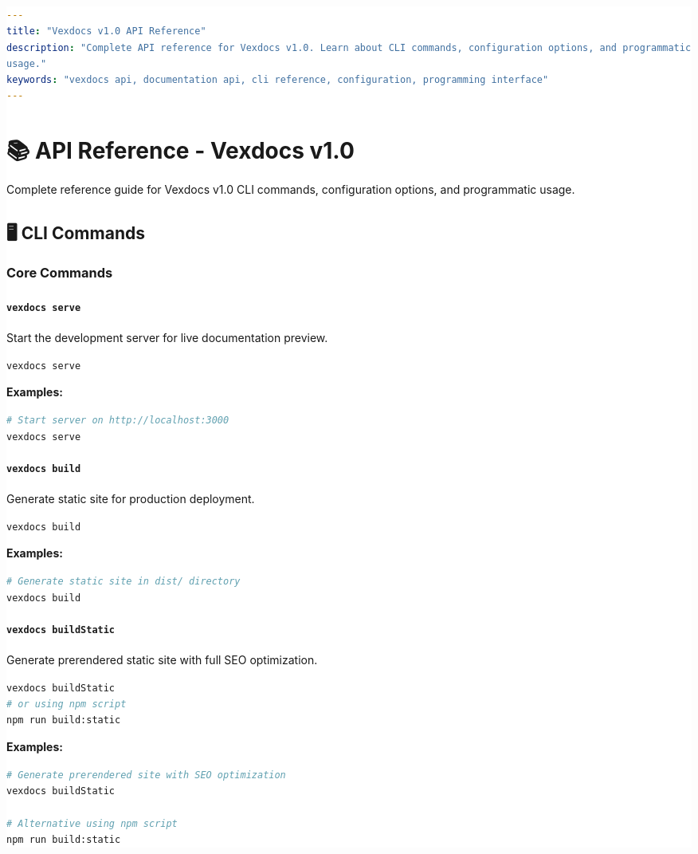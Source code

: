 ```yaml
---
title: "Vexdocs v1.0 API Reference"
description: "Complete API reference for Vexdocs v1.0. Learn about CLI commands, configuration options, and programmatic usage."
keywords: "vexdocs api, documentation api, cli reference, configuration, programming interface"
---
```


# 📚 API Reference - Vexdocs v1.0

Complete reference guide for Vexdocs v1.0 CLI commands, configuration options, and programmatic usage.

## 🖥️ CLI Commands

### Core Commands

#### `vexdocs serve`
Start the development server for live documentation preview.

```bash
vexdocs serve
```

**Examples:**
```bash
# Start server on http://localhost:3000
vexdocs serve
```

#### `vexdocs build`
Generate static site for production deployment.

```bash
vexdocs build
```

**Examples:**
```bash
# Generate static site in dist/ directory
vexdocs build
```

#### `vexdocs buildStatic`
Generate prerendered static site with full SEO optimization.

```bash
vexdocs buildStatic
# or using npm script
npm run build:static
```

**Examples:**
```bash
# Generate prerendered site with SEO optimization
vexdocs buildStatic

# Alternative using npm script
npm run build:static
```
